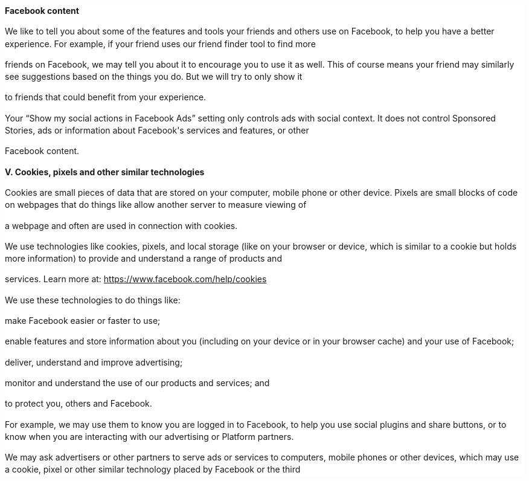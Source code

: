 
**Facebook content**


We like to tell you about some of the features and tools your friends and others use on Facebook, to help you have a better experience. For example, if your friend uses our friend finder tool to find more


friends on Facebook, we may tell you about it to encourage you to use it as well. This of course means your friend may similarly see suggestions based on the things you do. But we will try to only show it


to friends that could benefit from your experience.


 Your “Show my social actions in Facebook Ads” setting only controls ads with social context. It does not control Sponsored Stories, ads or information about Facebook's services and features, or other


Facebook content. 


**V. Cookies, pixels and other similar technologies**


Cookies are small pieces of data that are stored on your computer, mobile phone or other device. Pixels are small blocks of code on webpages that do things like allow another server to measure viewing of


a webpage and often are used in connection with cookies.


We use technologies like cookies, pixels, and local storage (like on your browser or device, which is similar to a cookie but holds more information) to provide and understand a range of products and


services. Learn more at: https://www.facebook.com/help/cookies


We use these technologies to do things like:


make Facebook easier or faster to use;


enable features and store information about you (including on your device or in your browser cache) and your use of Facebook;


deliver, understand and improve advertising;


monitor and understand the use of our products and services; and


to protect you, others and Facebook.


For example, we may use them to know you are logged in to Facebook, to help you use social plugins and share buttons, or to know when you are interacting with our advertising or Platform partners.


We may ask advertisers or other partners to serve ads or services to computers, mobile phones or other devices, which may use a cookie, pixel or other similar technology placed by Facebook or the third
